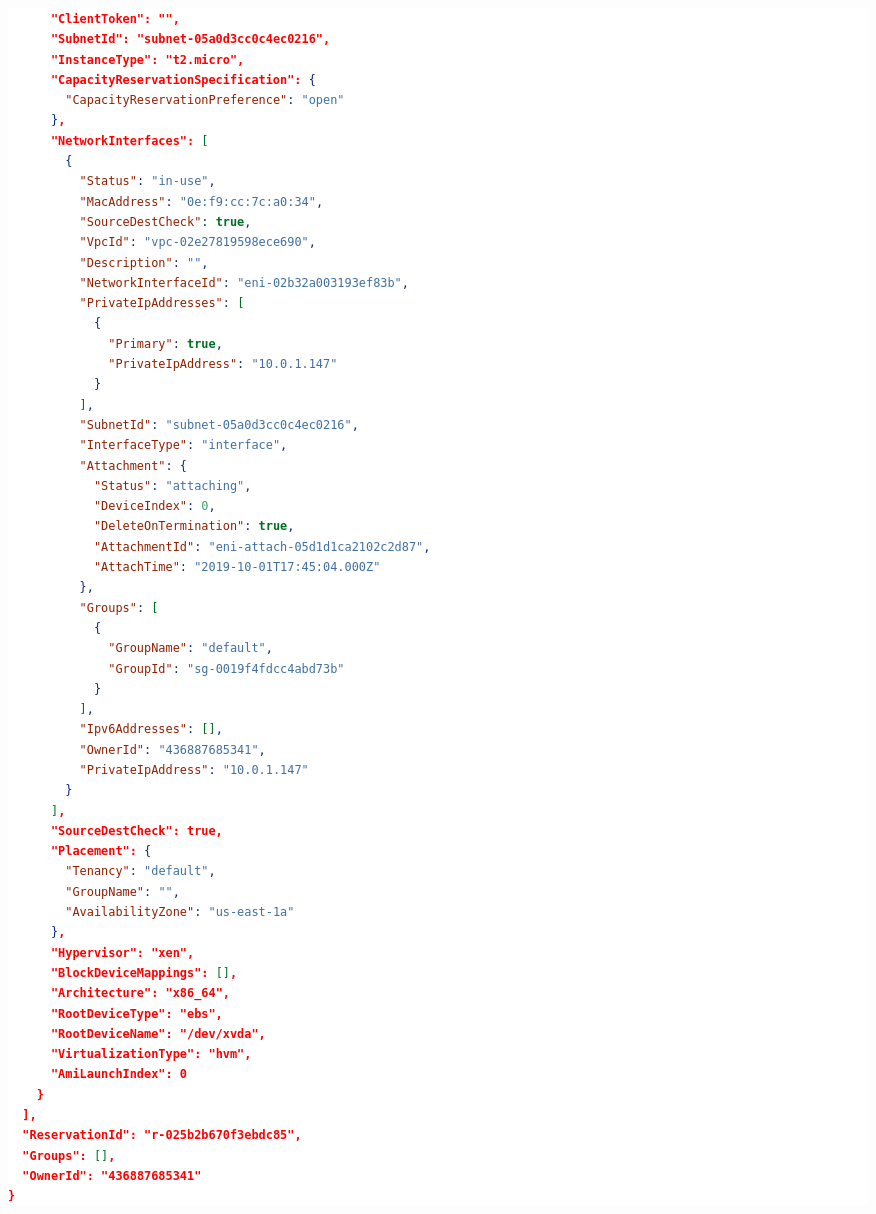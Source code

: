 ```json
      "ClientToken": "",
      "SubnetId": "subnet-05a0d3cc0c4ec0216",
      "InstanceType": "t2.micro",
      "CapacityReservationSpecification": {
        "CapacityReservationPreference": "open"
      },
      "NetworkInterfaces": [
        {
          "Status": "in-use",
          "MacAddress": "0e:f9:cc:7c:a0:34",
          "SourceDestCheck": true,
          "VpcId": "vpc-02e27819598ece690",
          "Description": "",
          "NetworkInterfaceId": "eni-02b32a003193ef83b",
          "PrivateIpAddresses": [
            {
              "Primary": true,
              "PrivateIpAddress": "10.0.1.147"
            }
          ],
          "SubnetId": "subnet-05a0d3cc0c4ec0216",
          "InterfaceType": "interface",
          "Attachment": {
            "Status": "attaching",
            "DeviceIndex": 0,
            "DeleteOnTermination": true,
            "AttachmentId": "eni-attach-05d1d1ca2102c2d87",
            "AttachTime": "2019-10-01T17:45:04.000Z"
          },
          "Groups": [
            {
              "GroupName": "default",
              "GroupId": "sg-0019f4fdcc4abd73b"
            }
          ],
          "Ipv6Addresses": [],
          "OwnerId": "436887685341",
          "PrivateIpAddress": "10.0.1.147"
        }
      ],
      "SourceDestCheck": true,
      "Placement": {
        "Tenancy": "default",
        "GroupName": "",
        "AvailabilityZone": "us-east-1a"
      },
      "Hypervisor": "xen",
      "BlockDeviceMappings": [],
      "Architecture": "x86_64",
      "RootDeviceType": "ebs",
      "RootDeviceName": "/dev/xvda",
      "VirtualizationType": "hvm",
      "AmiLaunchIndex": 0
    }
  ],
  "ReservationId": "r-025b2b670f3ebdc85",
  "Groups": [],
  "OwnerId": "436887685341"
}
```
